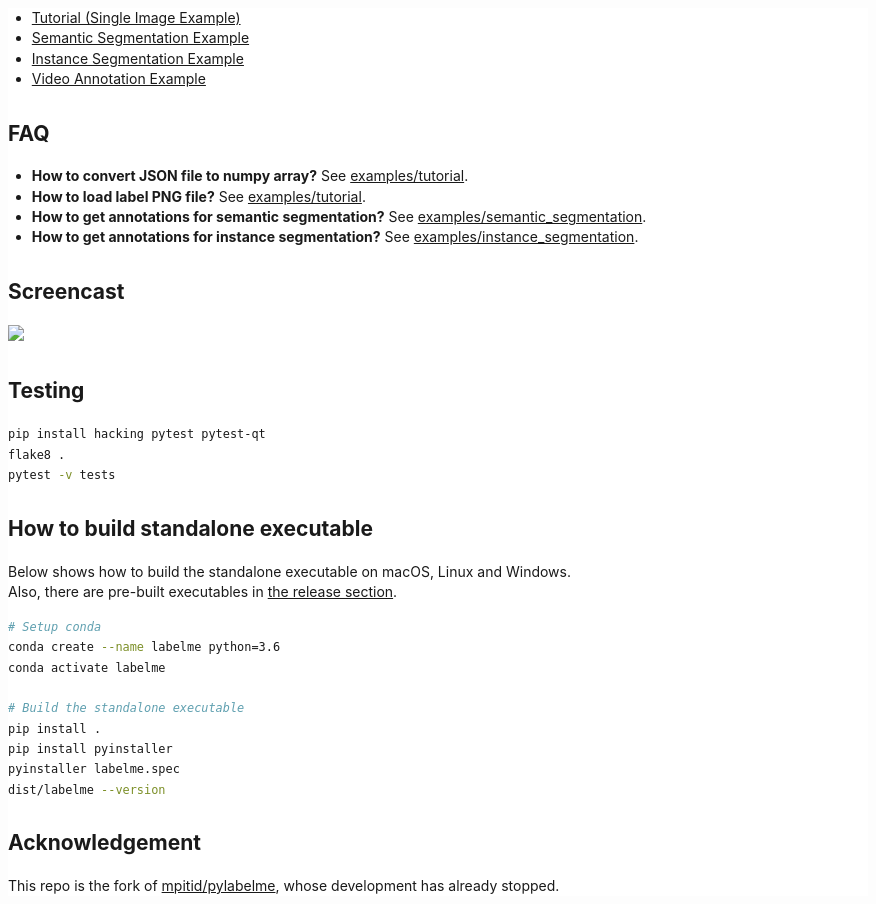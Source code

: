 * [Tutorial (Single Image Example)](https://github.com/wkentaro/labelme/blob/master/examples/tutorial)
* [Semantic Segmentation Example](https://github.com/wkentaro/labelme/blob/master/examples/semantic_segmentation)
* [Instance Segmentation Example](https://github.com/wkentaro/labelme/blob/master/examples/instance_segmentation)
* [Video Annotation Example](https://github.com/wkentaro/labelme/blob/master/examples/video_annotation)


## FAQ

- **How to convert JSON file to numpy array?** See [examples/tutorial](https://github.com/wkentaro/labelme/blob/master/examples/tutorial#convert-to-dataset).
- **How to load label PNG file?** See [examples/tutorial](https://github.com/wkentaro/labelme/blob/master/examples/tutorial#how-to-load-label-png-file).
- **How to get annotations for semantic segmentation?** See [examples/semantic_segmentation](https://github.com/wkentaro/labelme/blob/master/examples/semantic_segmentation).
- **How to get annotations for instance segmentation?** See [examples/instance_segmentation](https://github.com/wkentaro/labelme/blob/master/examples/instance_segmentation).


## Screencast

<img src="https://github.com/wkentaro/labelme/blob/master/.readme/screencast.gif?raw=true" width="70%"/>


## Testing

```bash
pip install hacking pytest pytest-qt
flake8 .
pytest -v tests
```


## How to build standalone executable

Below shows how to build the standalone executable on macOS, Linux and Windows.  
Also, there are pre-built executables in
[the release section](https://github.com/wkentaro/labelme/releases).

```bash
# Setup conda
conda create --name labelme python=3.6
conda activate labelme

# Build the standalone executable
pip install .
pip install pyinstaller
pyinstaller labelme.spec
dist/labelme --version
```


## Acknowledgement

This repo is the fork of [mpitid/pylabelme](https://github.com/mpitid/pylabelme),
whose development has already stopped.
